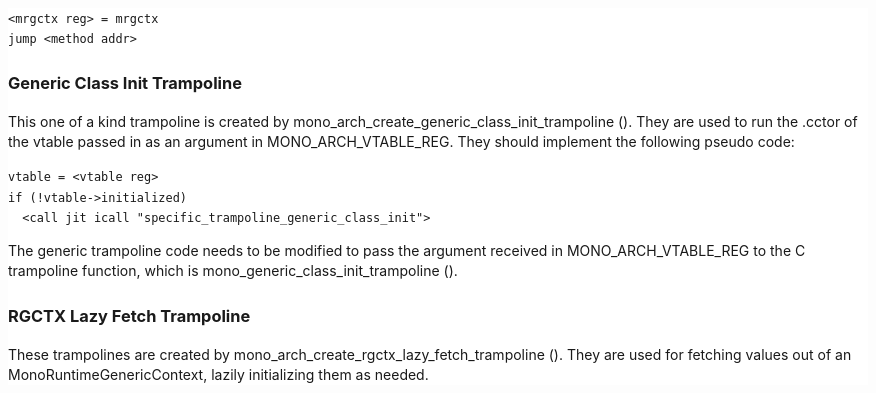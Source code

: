     <mrgctx reg> = mrgctx
    jump <method addr>

### Generic Class Init Trampoline

This one of a kind trampoline is created by mono_arch_create_generic_class_init_trampoline (). They are used to run the .cctor of the vtable passed in as an argument in MONO_ARCH_VTABLE_REG. They should implement the following pseudo code:

    vtable = <vtable reg>
    if (!vtable->initialized)
      <call jit icall "specific_trampoline_generic_class_init">

The generic trampoline code needs to be modified to pass the argument received in MONO_ARCH_VTABLE_REG to the C trampoline function, which is mono_generic_class_init_trampoline ().

### RGCTX Lazy Fetch Trampoline

These trampolines are created by mono_arch_create_rgctx_lazy_fetch_trampoline (). They are used for fetching values out of an MonoRuntimeGenericContext, lazily initializing them as needed.
